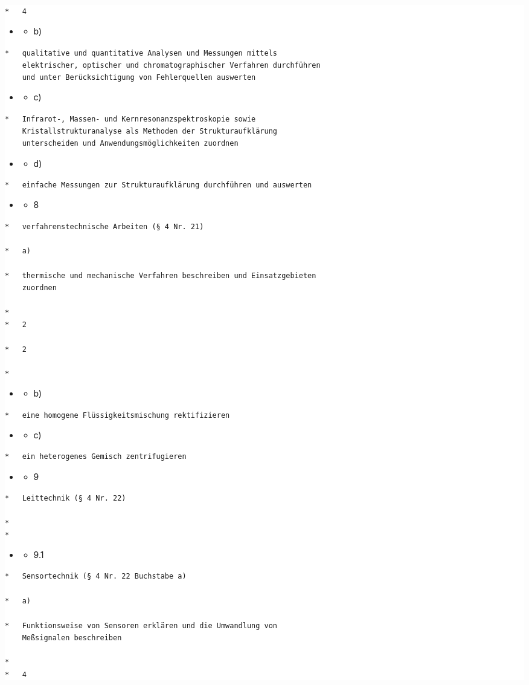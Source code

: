     *   4


*    *   b)

    *   qualitative und quantitative Analysen und Messungen mittels
        elektrischer, optischer und chromatographischer Verfahren durchführen
        und unter Berücksichtigung von Fehlerquellen auswerten


*    *   c)

    *   Infrarot-, Massen- und Kernresonanzspektroskopie sowie
        Kristallstrukturanalyse als Methoden der Strukturaufklärung
        unterscheiden und Anwendungsmöglichkeiten zuordnen


*    *   d)

    *   einfache Messungen zur Strukturaufklärung durchführen und auswerten


*    *   8

    *   verfahrenstechnische Arbeiten (§ 4 Nr. 21)

    *   a)

    *   thermische und mechanische Verfahren beschreiben und Einsatzgebieten
        zuordnen

    *
    *   2

    *   2

    *

*    *   b)

    *   eine homogene Flüssigkeitsmischung rektifizieren


*    *   c)

    *   ein heterogenes Gemisch zentrifugieren


*    *   9

    *   Leittechnik (§ 4 Nr. 22)

    *
    *

*    *   9.1

    *   Sensortechnik (§ 4 Nr. 22 Buchstabe a)

    *   a)

    *   Funktionsweise von Sensoren erklären und die Umwandlung von
        Meßsignalen beschreiben

    *
    *   4

